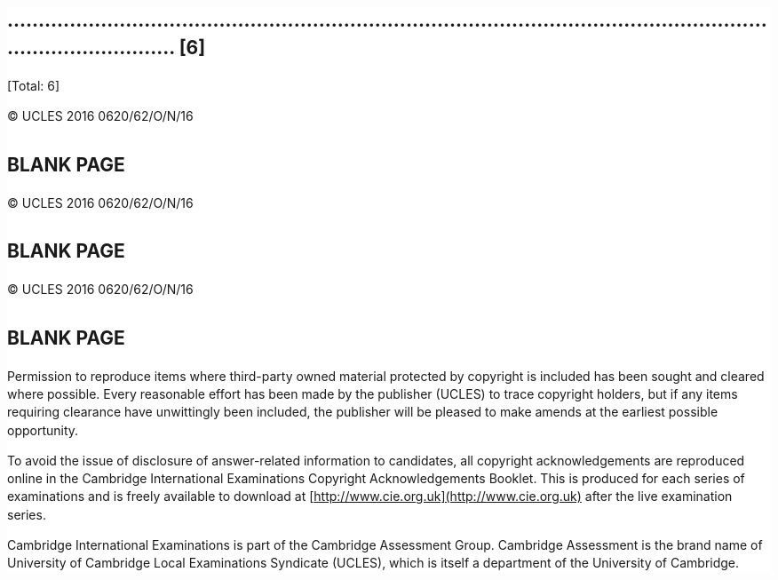 ## ..................................................................................................................................................... [6] 

 [Total: 6] 


© UCLES 2016 0620/62/O/N/16 

## BLANK PAGE 


© UCLES 2016 0620/62/O/N/16 

## BLANK PAGE 


© UCLES 2016 0620/62/O/N/16 

## BLANK PAGE 

Permission to reproduce items where third-party owned material protected by copyright is included has been sought and cleared where possible. Every reasonable effort has been made by the publisher (UCLES) to trace copyright holders, but if any items requiring clearance have unwittingly been included, the publisher will be pleased to make amends at the earliest possible opportunity. 

To avoid the issue of disclosure of answer-related information to candidates, all copyright acknowledgements are reproduced online in the Cambridge International Examinations Copyright Acknowledgements Booklet. This is produced for each series of examinations and is freely available to download at [http://www.cie.org.uk](http://www.cie.org.uk) after the live examination series. 

Cambridge International Examinations is part of the Cambridge Assessment Group. Cambridge Assessment is the brand name of University of Cambridge Local Examinations Syndicate (UCLES), which is itself a department of the University of Cambridge. 


